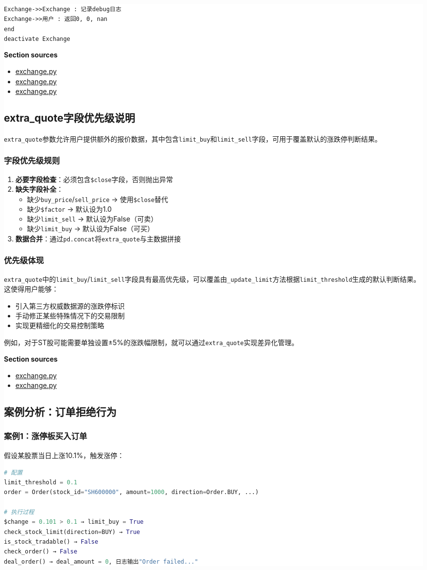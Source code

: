 ```mermaid
Exchange->>Exchange : 记录debug日志
Exchange->>用户 : 返回0, 0, nan
end
deactivate Exchange
```

**Section sources**
- [exchange.py](file://qlib/backtest/exchange.py#L403-L414)
- [exchange.py](file://qlib/backtest/exchange.py#L416-L418)
- [exchange.py](file://qlib/backtest/exchange.py#L420-L462)

## extra_quote字段优先级说明

`extra_quote`参数允许用户提供额外的报价数据，其中包含`limit_buy`和`limit_sell`字段，可用于覆盖默认的涨跌停判断结果。

### 字段优先级规则
1. **必要字段检查**：必须包含`$close`字段，否则抛出异常
2. **缺失字段补全**：
   - 缺少`buy_price`/`sell_price` → 使用`$close`替代
   - 缺少`$factor` → 默认设为1.0
   - 缺少`limit_sell` → 默认设为False（可卖）
   - 缺少`limit_buy` → 默认设为False（可买）
3. **数据合并**：通过`pd.concat`将`extra_quote`与主数据拼接

### 优先级体现
`extra_quote`中的`limit_buy`/`limit_sell`字段具有最高优先级，可以覆盖由`_update_limit`方法根据`limit_threshold`生成的默认判断结果。这使得用户能够：
- 引入第三方权威数据源的涨跌停标识
- 手动修正某些特殊情况下的交易限制
- 实现更精细化的交易控制策略

例如，对于ST股可能需要单独设置±5%的涨跌幅限制，就可以通过`extra_quote`实现差异化管理。

**Section sources**
- [exchange.py](file://qlib/backtest/exchange.py#L200-L255)
- [exchange.py](file://qlib/backtest/exchange.py#L272-L291)

## 案例分析：订单拒绝行为

### 案例1：涨停板买入订单
假设某股票当日上涨10.1%，触发涨停：

```python
# 配置
limit_threshold = 0.1
order = Order(stock_id="SH600000", amount=1000, direction=Order.BUY, ...)

# 执行过程
$change = 0.101 > 0.1 → limit_buy = True
check_stock_limit(direction=BUY) → True
is_stock_tradable() → False
check_order() → False
deal_order() → deal_amount = 0, 日志输出"Order failed..."
```
